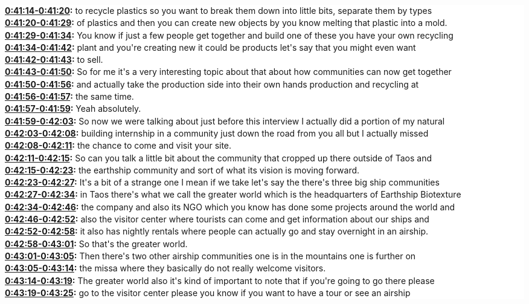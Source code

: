 **[0:41:14-0:41:20](https://regenerativeskills.com/abundantedge-rohan-sutherland/#t=0:41:14):**  to recycle plastics so you want to break them down into little bits, separate them by types  
**[0:41:20-0:41:29](https://regenerativeskills.com/abundantedge-rohan-sutherland/#t=0:41:20):**  of plastics and then you can create new objects by you know melting that plastic into a mold.  
**[0:41:29-0:41:34](https://regenerativeskills.com/abundantedge-rohan-sutherland/#t=0:41:29):**  You know if just a few people get together and build one of these you have your own recycling  
**[0:41:34-0:41:42](https://regenerativeskills.com/abundantedge-rohan-sutherland/#t=0:41:34):**  plant and you're creating new it could be products let's say that you might even want  
**[0:41:42-0:41:43](https://regenerativeskills.com/abundantedge-rohan-sutherland/#t=0:41:42):**  to sell.  
**[0:41:43-0:41:50](https://regenerativeskills.com/abundantedge-rohan-sutherland/#t=0:41:43):**  So for me it's a very interesting topic about that about how communities can now get together  
**[0:41:50-0:41:56](https://regenerativeskills.com/abundantedge-rohan-sutherland/#t=0:41:50):**  and actually take the production side into their own hands production and recycling at  
**[0:41:56-0:41:57](https://regenerativeskills.com/abundantedge-rohan-sutherland/#t=0:41:56):**  the same time.  
**[0:41:57-0:41:59](https://regenerativeskills.com/abundantedge-rohan-sutherland/#t=0:41:57):**  Yeah absolutely.  
**[0:41:59-0:42:03](https://regenerativeskills.com/abundantedge-rohan-sutherland/#t=0:41:59):**  So now we were talking about just before this interview I actually did a portion of my natural  
**[0:42:03-0:42:08](https://regenerativeskills.com/abundantedge-rohan-sutherland/#t=0:42:03):**  building internship in a community just down the road from you all but I actually missed  
**[0:42:08-0:42:11](https://regenerativeskills.com/abundantedge-rohan-sutherland/#t=0:42:08):**  the chance to come and visit your site.  
**[0:42:11-0:42:15](https://regenerativeskills.com/abundantedge-rohan-sutherland/#t=0:42:11):**  So can you talk a little bit about the community that cropped up there outside of Taos and  
**[0:42:15-0:42:23](https://regenerativeskills.com/abundantedge-rohan-sutherland/#t=0:42:15):**  the earthship community and sort of what its vision is moving forward.  
**[0:42:23-0:42:27](https://regenerativeskills.com/abundantedge-rohan-sutherland/#t=0:42:23):**  It's a bit of a strange one I mean if we take let's say the there's three big ship communities  
**[0:42:27-0:42:34](https://regenerativeskills.com/abundantedge-rohan-sutherland/#t=0:42:27):**  in Taos there's what we call the greater world which is the headquarters of Earthship Biotexture  
**[0:42:34-0:42:46](https://regenerativeskills.com/abundantedge-rohan-sutherland/#t=0:42:34):**  the company and also its NGO which you know has done some projects around the world and  
**[0:42:46-0:42:52](https://regenerativeskills.com/abundantedge-rohan-sutherland/#t=0:42:46):**  also the visitor center where tourists can come and get information about our ships and  
**[0:42:52-0:42:58](https://regenerativeskills.com/abundantedge-rohan-sutherland/#t=0:42:52):**  it also has nightly rentals where people can actually go and stay overnight in an airship.  
**[0:42:58-0:43:01](https://regenerativeskills.com/abundantedge-rohan-sutherland/#t=0:42:58):**  So that's the greater world.  
**[0:43:01-0:43:05](https://regenerativeskills.com/abundantedge-rohan-sutherland/#t=0:43:01):**  Then there's two other airship communities one is in the mountains one is further on  
**[0:43:05-0:43:14](https://regenerativeskills.com/abundantedge-rohan-sutherland/#t=0:43:05):**  the missa where they basically do not really welcome visitors.  
**[0:43:14-0:43:19](https://regenerativeskills.com/abundantedge-rohan-sutherland/#t=0:43:14):**  The greater world also it's kind of important to note that if you're going to go there please  
**[0:43:19-0:43:25](https://regenerativeskills.com/abundantedge-rohan-sutherland/#t=0:43:19):**  go to the visitor center please you know if you want to have a tour or see an airship  
